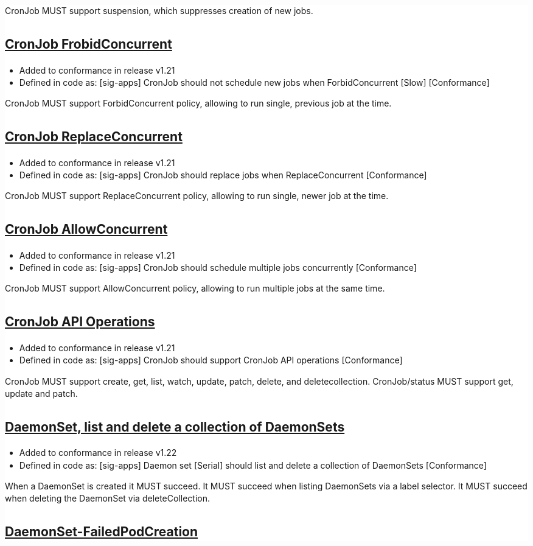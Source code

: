 CronJob MUST support suspension, which suppresses creation of new jobs.

## [CronJob FrobidConcurrent](https://github.com/kubernetes/kubernetes/tree/release-1.23/test/e2e/apps/cronjob.go#L122)

- Added to conformance in release v1.21
- Defined in code as: [sig-apps] CronJob should not schedule new jobs when ForbidConcurrent [Slow] [Conformance]

CronJob MUST support ForbidConcurrent policy, allowing to run single, previous job at the time.

## [CronJob ReplaceConcurrent](https://github.com/kubernetes/kubernetes/tree/release-1.23/test/e2e/apps/cronjob.go#L158)

- Added to conformance in release v1.21
- Defined in code as: [sig-apps] CronJob should replace jobs when ReplaceConcurrent [Conformance]

CronJob MUST support ReplaceConcurrent policy, allowing to run single, newer job at the time.

## [CronJob AllowConcurrent](https://github.com/kubernetes/kubernetes/tree/release-1.23/test/e2e/apps/cronjob.go#L67)

- Added to conformance in release v1.21
- Defined in code as: [sig-apps] CronJob should schedule multiple jobs concurrently [Conformance]

CronJob MUST support AllowConcurrent policy, allowing to run multiple jobs at the same time.

## [CronJob API Operations](https://github.com/kubernetes/kubernetes/tree/release-1.23/test/e2e/apps/cronjob.go#L306)

- Added to conformance in release v1.21
- Defined in code as: [sig-apps] CronJob should support CronJob API operations [Conformance]

 CronJob MUST support create, get, list, watch, update, patch, delete, and deletecollection. CronJob/status MUST support get, update and patch.

## [DaemonSet, list and delete a collection of DaemonSets](https://github.com/kubernetes/kubernetes/tree/release-1.23/test/e2e/apps/daemon_set.go#L820)

- Added to conformance in release v1.22
- Defined in code as: [sig-apps] Daemon set [Serial] should list and delete a collection of DaemonSets [Conformance]

When a DaemonSet is created it MUST succeed. It MUST succeed when listing DaemonSets via a label selector. It MUST succeed when deleting the DaemonSet via deleteCollection.

## [DaemonSet-FailedPodCreation](https://github.com/kubernetes/kubernetes/tree/release-1.23/test/e2e/apps/daemon_set.go#L291)
